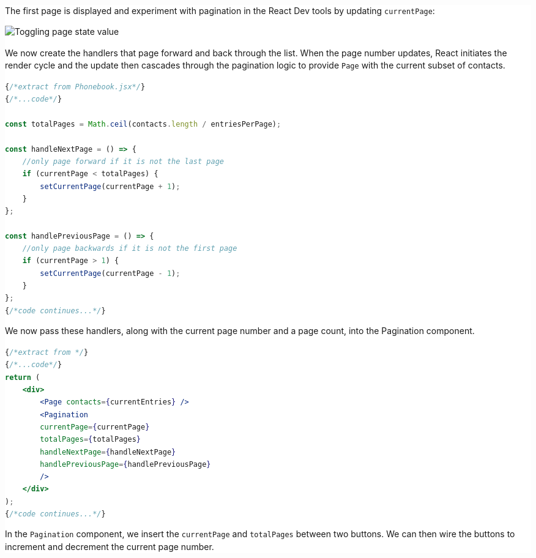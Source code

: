 The first page is displayed and experiment with pagination in the React Dev tools by updating `currentPage`:

![Toggling page state value](https://raw.githubusercontent.com/Code-the-Dream-School/react-curriculum-v3/refs/heads/main/learns-app-content/lessons/assets/week-12/toggle-state.gif)

We now create the handlers that page forward and back through the list. When the page number updates, React initiates the render cycle and the update then cascades through the pagination logic to provide `Page` with the current subset of contacts.

```jsx
{/*extract from Phonebook.jsx*/}
{/*...code*/}

const totalPages = Math.ceil(contacts.length / entriesPerPage);

const handleNextPage = () => {
    //only page forward if it is not the last page
    if (currentPage < totalPages) {
        setCurrentPage(currentPage + 1);
    }
};

const handlePreviousPage = () => {
    //only page backwards if it is not the first page
    if (currentPage > 1) {
        setCurrentPage(currentPage - 1);
    }
};
{/*code continues...*/}
```

We now pass these handlers, along with the current page number and a page count, into the Pagination component.

```jsx
{/*extract from */}
{/*...code*/}
return (
    <div>
        <Page contacts={currentEntries} />
        <Pagination
        currentPage={currentPage}
        totalPages={totalPages}
        handleNextPage={handleNextPage}
        handlePreviousPage={handlePreviousPage}
        />
    </div>
);
{/*code continues...*/}
```

In the `Pagination` component, we insert the `currentPage` and `totalPages` between two buttons. We can then wire the buttons to increment and decrement the current page number.
